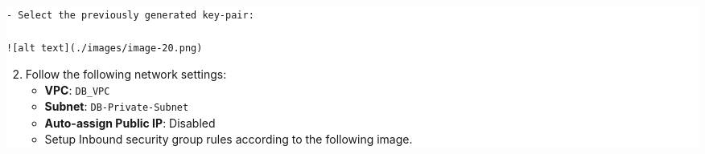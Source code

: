     - Select the previously generated key-pair:

    ![alt text](./images/image-20.png)

    

2. Follow the following network settings:
    - **VPC**: `DB_VPC`
    - **Subnet**: `DB-Private-Subnet`
    - **Auto-assign Public IP**: Disabled
    - Setup Inbound security group rules according to the following image.
